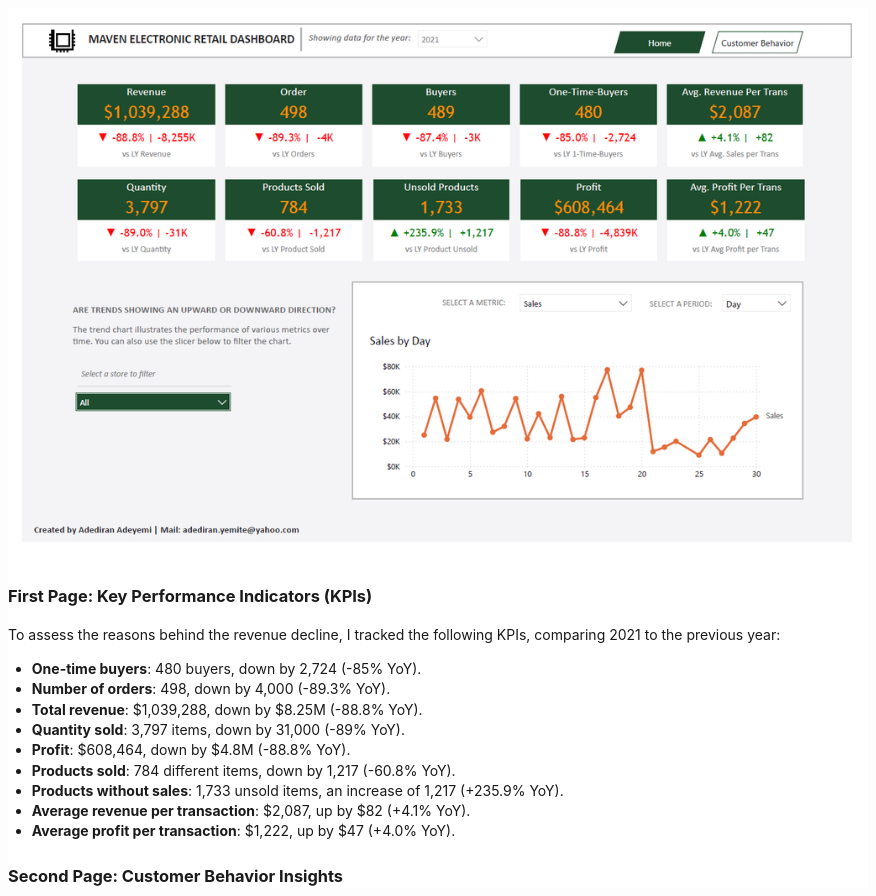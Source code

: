 ![](Images/first.png)
### First Page: Key Performance Indicators (KPIs)
To assess the reasons behind the revenue decline, I tracked the following KPIs, comparing 2021 to the previous year:
- **One-time buyers**: 480 buyers, down by 2,724 (-85% YoY).
- **Number of orders**: 498, down by 4,000 (-89.3% YoY).
- **Total revenue**: $1,039,288, down by $8.25M (-88.8% YoY).
- **Quantity sold**: 3,797 items, down by 31,000 (-89% YoY).
- **Profit**: $608,464, down by $4.8M (-88.8% YoY).
- **Products sold**: 784 different items, down by 1,217 (-60.8% YoY).
- **Products without sales**: 1,733 unsold items, an increase of 1,217 (+235.9% YoY).
- **Average revenue per transaction**: $2,087, up by $82 (+4.1% YoY).
- **Average profit per transaction**: $1,222, up by $47 (+4.0% YoY).

### Second Page: Customer Behavior Insights